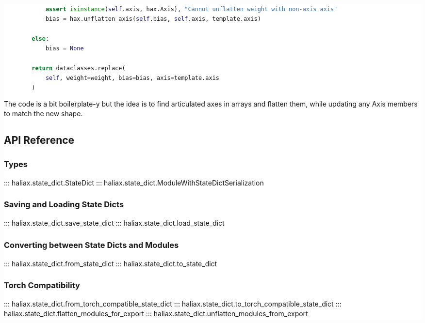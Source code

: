 ```python
            assert isinstance(self.axis, hax.Axis), "Cannot unflatten weight with non-axis axis"
            bias = hax.unflatten_axis(self.bias, self.axis, template.axis)

        else:
            bias = None

        return dataclasses.replace(
            self, weight=weight, bias=bias, axis=template.axis
        )
```

The code is a bit boilerplate-y but the idea is to find articulated axes in arrays and flatten them, while updating
any Axis members to match the new shape.

## API Reference

### Types

::: haliax.state_dict.StateDict
::: haliax.state_dict.ModuleWithStateDictSerialization

### Saving and Loading State Dicts
::: haliax.state_dict.save_state_dict
::: haliax.state_dict.load_state_dict

### Converting between State Dicts and Modules

::: haliax.state_dict.from_state_dict
::: haliax.state_dict.to_state_dict

### Torch Compatibility

::: haliax.state_dict.from_torch_compatible_state_dict
::: haliax.state_dict.to_torch_compatible_state_dict
::: haliax.state_dict.flatten_modules_for_export
::: haliax.state_dict.unflatten_modules_from_export
